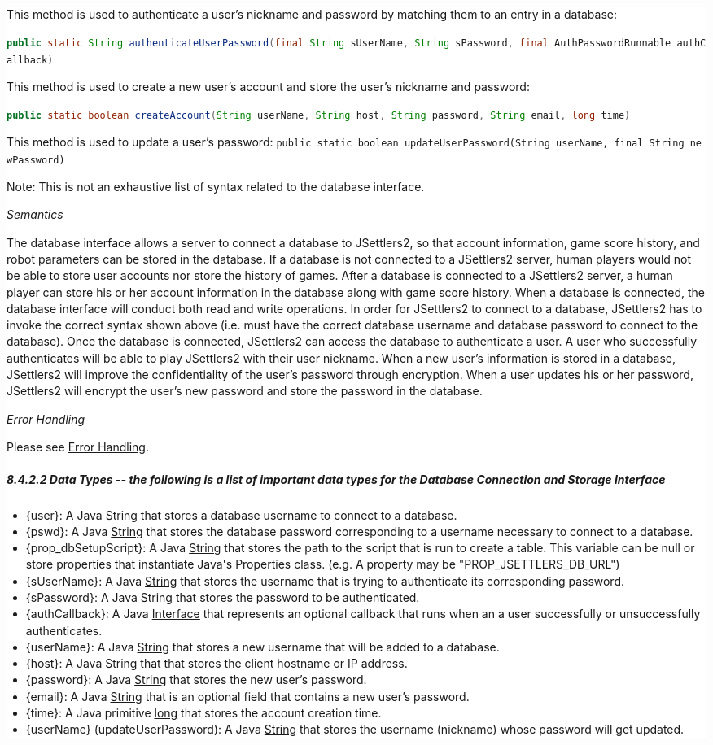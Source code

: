 This method is used to authenticate a user’s nickname and password by matching them to an entry in a database:
```java
public static String authenticateUserPassword(final String sUserName, String sPassword, final AuthPasswordRunnable authCallback)
```

This method is used to create a new user’s account and store the user’s nickname and password:
```java
public static boolean createAccount(String userName, String host, String password, String email, long time)
```

This method is used to update a user’s password:
`public static boolean updateUserPassword(String userName, final String newPassword)`

Note: This is not an exhaustive list of syntax related to the database interface.

_Semantics_

The database interface allows a server to connect a database to JSettlers2, so that account information, game score history, and robot parameters can be stored in the database. If a database is not connected to a JSettlers2 server, human players would not be able to store user accounts nor store the history of games. After a database is connected to a JSettlers2 server, a human player can store his or her account information in the database along with game score history. When a database is connected, the database interface will conduct both read and write operations. In order for JSettlers2 to connect to a database, JSettlers2 has to invoke the correct syntax shown above (i.e. must have the correct database username and database password to connect to the database). Once the database is connected, JSettlers2 can access the database to authenticate a user. A user who successfully authenticates will be able to play JSettlers2 with their user nickname. When a new user’s information is stored in a database, JSettlers2 will improve the confidentiality of the user’s password through encryption. When a user updates his or her password, JSettlers2 will encrypt the user’s new password and store the password in the database.

_Error Handling_

Please see [Error Handling](#database-interface-error).

##### 8.4.2.2 Data Types -- the following is a list of important data types for the Database Connection and Storage Interface
* {user}: A Java [String](https://docs.oracle.com/javase/8/docs/api/java/lang/String.html) that stores a database username to connect to a database.
* {pswd}: A Java [String](https://docs.oracle.com/javase/8/docs/api/java/lang/String.html) that stores the database password corresponding to a username necessary to connect to a database.
* {prop_dbSetupScript}: A Java [String](https://docs.oracle.com/javase/8/docs/api/java/lang/String.html) that stores the path to the script that is run to create a table. This variable can be null or store properties that instantiate Java's Properties class. (e.g. A property may be "PROP_JSETTLERS_DB_URL")
* {sUserName}: A Java [String](https://docs.oracle.com/javase/8/docs/api/java/lang/String.html) that stores the username that is trying to authenticate its corresponding password.
* {sPassword}: A Java [String](https://docs.oracle.com/javase/8/docs/api/java/lang/String.html) that stores the password to be authenticated.
* {authCallback}: A Java [Interface](https://docs.oracle.com/javase/tutorial/java/concepts/interface.html) that represents an optional callback that runs when an a user successfully or unsuccessfully authenticates.
* {userName}: A Java [String](https://docs.oracle.com/javase/8/docs/api/java/lang/String.html) that stores a new username that will be added to a database.
* {host}: A Java [String](https://docs.oracle.com/javase/8/docs/api/java/lang/String.html) that that stores the client hostname or IP address.
* {password}: A Java [String](https://docs.oracle.com/javase/8/docs/api/java/lang/String.html) that stores the new user’s password.
* {email}: A Java [String](https://docs.oracle.com/javase/8/docs/api/java/lang/String.html) that is an optional field that contains a new user’s password.
* {time}: A Java primitive [long](https://docs.oracle.com/javase/tutorial/java/nutsandbolts/datatypes.html) that stores the account creation time.
* {userName} (updateUserPassword): A Java [String](https://docs.oracle.com/javase/8/docs/api/java/lang/String.html) that stores the username (nickname) whose password will get updated.